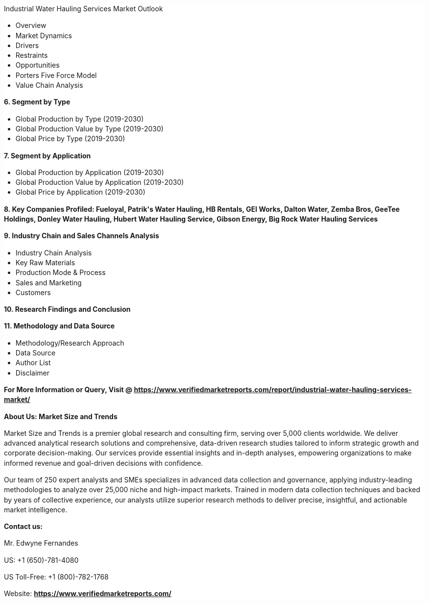 Industrial Water Hauling Services Market Outlook</strong></p><ul><li>Overview</li><li>Market Dynamics</li><li>Drivers</li><li>Restraints</li><li>Opportunities</li><li>Porters Five Force Model</li><li>Value Chain Analysis&nbsp;</li></ul><p><strong>6. Segment by Type</strong></p><ul><li>Global Production by Type (2019-2030)</li><li>Global Production Value by Type (2019-2030)</li><li>Global Price by Type (2019-2030)</li></ul><p><strong>7. Segment by Application</strong></p><ul><li>Global Production by Application (2019-2030)</li><li>Global Production Value by Application (2019-2030)</li><li>Global Price by Application (2019-2030)</li></ul><p><strong>8. Key Companies Profiled: Fueloyal, Patrik's Water Hauling, HB Rentals, GEI Works, Dalton Water, Zemba Bros, GeeTee Holdings, Donley Water Hauling, Hubert Water Hauling Service, Gibson Energy, Big Rock Water Hauling Services</strong></p><p><strong>9. Industry Chain and Sales Channels Analysis</strong></p><ul><li>Industry Chain Analysis</li><li>Key Raw Materials</li><li>Production Mode &amp; Process</li><li>Sales and Marketing</li><li>Customers</li></ul><p><strong>10. Research Findings and Conclusion</strong></p><p><strong>11. Methodology and Data Source</strong></p><ul><li>Methodology/Research Approach</li><li>Data Source</li><li>Author List</li><li>Disclaimer</li></ul></p><p><strong>For More Information or Query, Visit @ <a href="https://www.verifiedmarketreports.com/report/industrial-water-hauling-services-market/">https://www.verifiedmarketreports.com/report/industrial-water-hauling-services-market/</a></strong></p><p><strong>About Us: Market Size and Trends</strong></p><p>Market Size and Trends is a premier global research and consulting firm, serving over 5,000 clients worldwide. We deliver advanced analytical research solutions and comprehensive, data-driven research studies tailored to inform strategic growth and corporate decision-making. Our services provide essential insights and in-depth analyses, empowering organizations to make informed revenue and goal-driven decisions with confidence.</p><p>Our team of 250 expert analysts and SMEs specializes in advanced data collection and governance, applying industry-leading methodologies to analyze over 25,000 niche and high-impact markets. Trained in modern data collection techniques and backed by years of collective experience, our analysts utilize superior research methods to deliver precise, insightful, and actionable market intelligence.</p><p><strong>Contact us:</strong></p><p>Mr. Edwyne Fernandes</p><p>US: +1 (650)-781-4080</p><p>US Toll-Free: +1 (800)-782-1768</p><p>Website: <strong><a href="https://www.verifiedmarketreports.com/">https://www.verifiedmarketreports.com/</a></strong></p>
